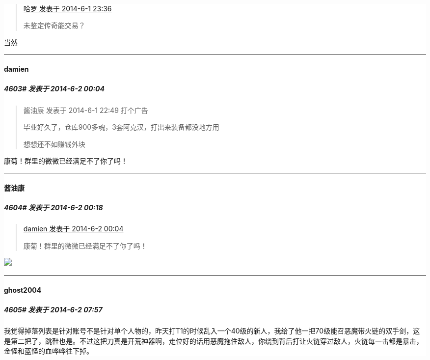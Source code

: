 

<blockquote><a href="httphttps://bbs.saraba1st.com/2b/forum.php?mod=redirect&amp;goto=findpost&amp;pid=25574754&amp;ptid=1002001" target="_blank">哈罗 发表于 2014-6-1 23:36</a>

未鉴定传奇能交易？</blockquote>
当然







-----

####  damien  
##### 4603#       发表于 2014-6-2 00:04



<blockquote>酱油康 发表于 2014-6-1 22:49
打个广告

毕业好久了，仓库900多魂，3套阿克汉，打出来装备都没地方用

想想还不如赚钱外块
</blockquote>
康菊！群里的微微已经满足不了你了吗！







-----

####  酱油康  
##### 4604#       发表于 2014-6-2 00:18



<blockquote><a href="httphttps://bbs.saraba1st.com/2b/forum.php?mod=redirect&amp;goto=findpost&amp;pid=25575044&amp;ptid=1002001" target="_blank">damien 发表于 2014-6-2 00:04</a>

康菊！群里的微微已经满足不了你了吗！</blockquote>
<img src="https://static.saraba1st.com/image/smiley/face/119.gif" referrerpolicy="no-referrer">







-----

####  ghost2004  
##### 4605#       发表于 2014-6-2 07:57




我觉得掉落列表是针对账号不是针对单个人物的，昨天打T1的时候乱入一个40级的新人，我给了他一把70级能召恶魔带火链的双手剑，这是第二把了，跳鞋也是。不过这把刀真是开荒神器啊，走位好的话用恶魔拖住敌人，你绕到背后打让火链穿过敌人，火链每一击都是暴击，金怪和蓝怪的血哗哗往下掉。
